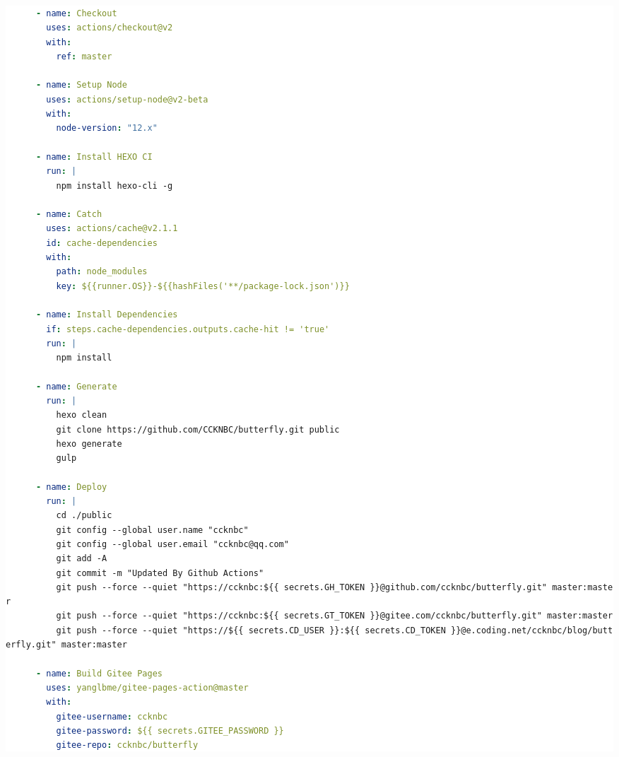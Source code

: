 ```yaml
      - name: Checkout
        uses: actions/checkout@v2
        with:
          ref: master

      - name: Setup Node
        uses: actions/setup-node@v2-beta
        with:
          node-version: "12.x"

      - name: Install HEXO CI
        run: |
          npm install hexo-cli -g

      - name: Catch
        uses: actions/cache@v2.1.1
        id: cache-dependencies
        with:
          path: node_modules
          key: ${{runner.OS}}-${{hashFiles('**/package-lock.json')}}

      - name: Install Dependencies
        if: steps.cache-dependencies.outputs.cache-hit != 'true'
        run: |
          npm install

      - name: Generate
        run: |
          hexo clean
          git clone https://github.com/CCKNBC/butterfly.git public
          hexo generate
          gulp

      - name: Deploy
        run: |
          cd ./public
          git config --global user.name "ccknbc"
          git config --global user.email "ccknbc@qq.com"
          git add -A
          git commit -m "Updated By Github Actions"
          git push --force --quiet "https://ccknbc:${{ secrets.GH_TOKEN }}@github.com/ccknbc/butterfly.git" master:master
          git push --force --quiet "https://ccknbc:${{ secrets.GT_TOKEN }}@gitee.com/ccknbc/butterfly.git" master:master
          git push --force --quiet "https://${{ secrets.CD_USER }}:${{ secrets.CD_TOKEN }}@e.coding.net/ccknbc/blog/butterfly.git" master:master

      - name: Build Gitee Pages
        uses: yanglbme/gitee-pages-action@master
        with:
          gitee-username: ccknbc
          gitee-password: ${{ secrets.GITEE_PASSWORD }}
          gitee-repo: ccknbc/butterfly
```

